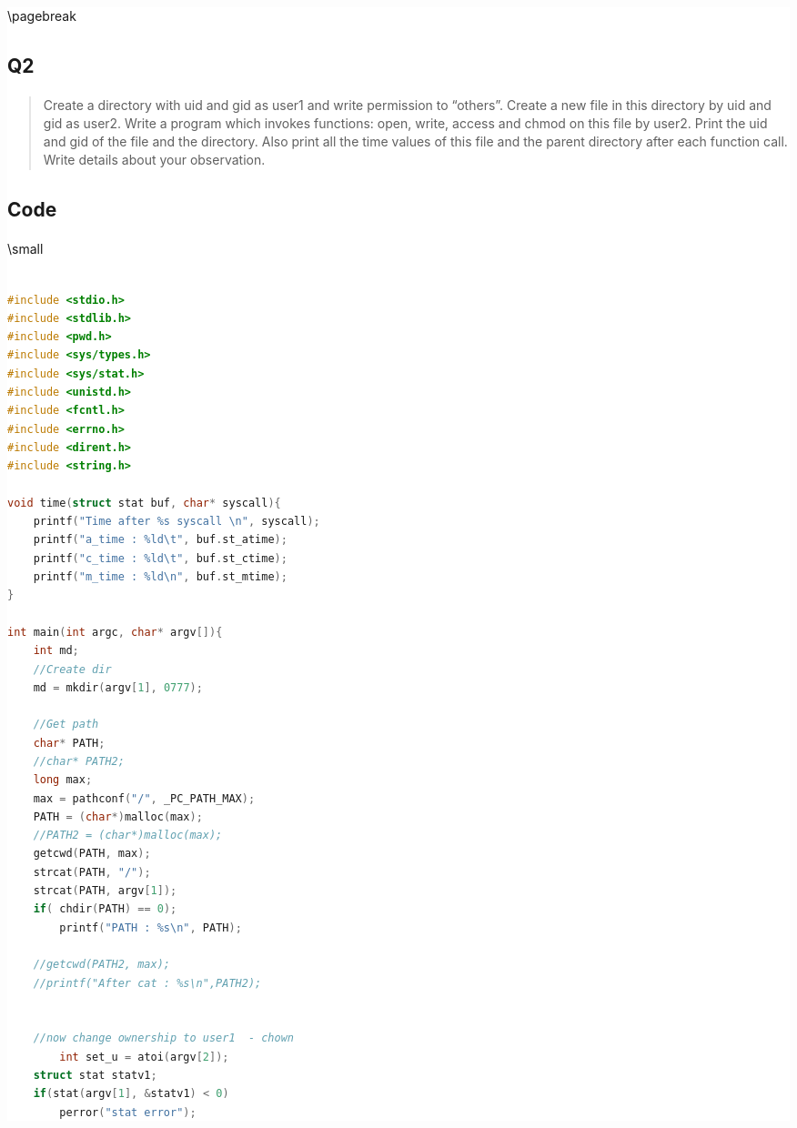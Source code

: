 ```{.c .numberLines startFrom="1"}
```

\pagebreak

## Q2

> Create a directory with uid and gid as user1 and write permission to “others”.
> Create a new file in this directory by uid and gid as user2.
> Write a program which invokes functions: open, write, access and chmod on this file by user2.
> Print the uid and gid of the file and the directory. 
> Also print all the time values of this file and the parent directory after each function call.
> Write details about your observation.


## Code

\small
```{.c .numberLines startFrom="1"}

#include <stdio.h>
#include <stdlib.h>
#include <pwd.h>
#include <sys/types.h>
#include <sys/stat.h>
#include <unistd.h>
#include <fcntl.h>           
#include <errno.h>
#include <dirent.h>
#include <string.h>

void time(struct stat buf, char* syscall){
	printf("Time after %s syscall \n", syscall);
	printf("a_time : %ld\t", buf.st_atime);
	printf("c_time : %ld\t", buf.st_ctime);
	printf("m_time : %ld\n", buf.st_mtime);
}

int main(int argc, char* argv[]){
	int md;
	//Create dir
	md = mkdir(argv[1], 0777);
	
	//Get path
	char* PATH;
	//char* PATH2;
	long max;
	max = pathconf("/", _PC_PATH_MAX);
	PATH = (char*)malloc(max);
	//PATH2 = (char*)malloc(max);
	getcwd(PATH, max);
	strcat(PATH, "/");
	strcat(PATH, argv[1]);
	if( chdir(PATH) == 0);
		printf("PATH : %s\n", PATH);
 
 	//getcwd(PATH2, max);
	//printf("After cat : %s\n",PATH2);


	//now change ownership to user1  - chown
        int set_u = atoi(argv[2]);	
	struct stat statv1;
	if(stat(argv[1], &statv1) < 0)
		perror("stat error");
```